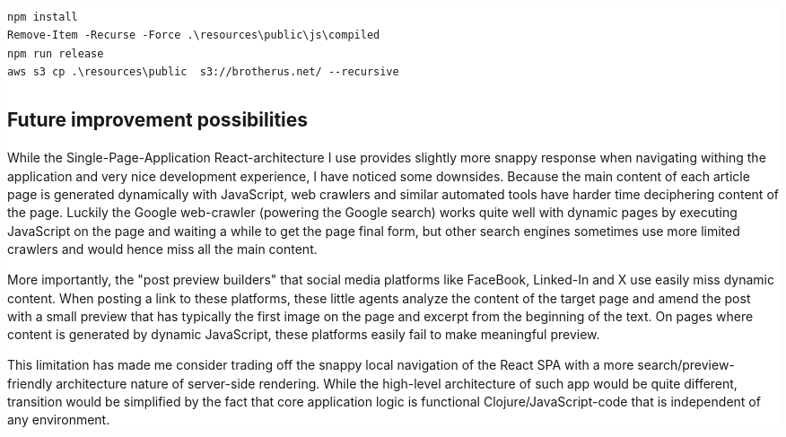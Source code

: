 ```plaintext
npm install
Remove-Item -Recurse -Force .\resources\public\js\compiled
npm run release
aws s3 cp .\resources\public  s3://brotherus.net/ --recursive
```

## Future improvement possibilities

While the Single-Page-Application React-architecture I use provides slightly more snappy response when navigating withing the application and very nice development experience, I have noticed some downsides. Because the main content of each article page is generated dynamically with JavaScript, web crawlers and similar automated tools have harder time deciphering content of the page. Luckily the Google web-crawler (powering the Google search) works quite well with dynamic pages by executing JavaScript on the page and waiting a while to get the page final form, but other search engines sometimes use more limited crawlers and would hence miss all the main content.

More importantly, the "post preview builders" that social media platforms like FaceBook, Linked-In and X use easily miss dynamic content. When posting a link to these platforms, these little agents analyze the content of the target page and amend the post with a small preview that has typically the first image on the page and excerpt from the beginning of the text. On pages where content is generated by dynamic JavaScript, these platforms easily fail to make meaningful preview.

This limitation has made me consider trading off the snappy local navigation of the React SPA with a more search/preview-friendly architecture nature of server-side rendering. While the high-level architecture of such app would be quite different, transition would be simplified by the fact that core application logic is functional Clojure/JavaScript-code that is independent of any environment.
